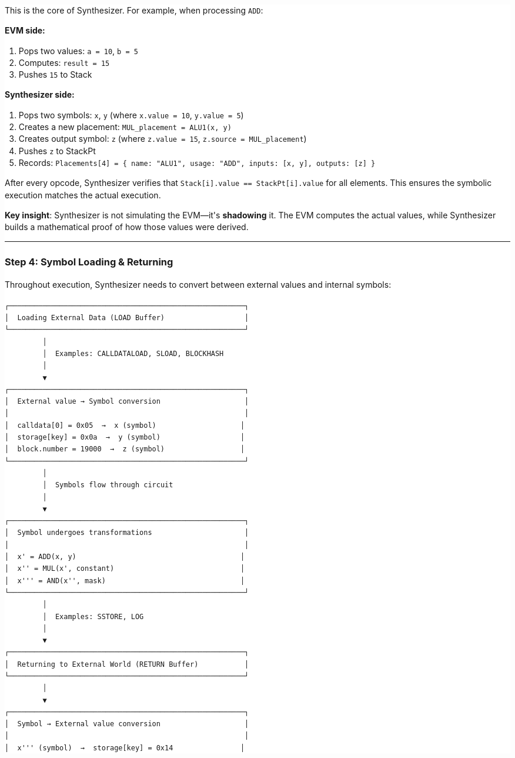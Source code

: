 This is the core of Synthesizer. For example, when processing `ADD`:

**EVM side:**

1. Pops two values: `a = 10`, `b = 5`
2. Computes: `result = 15`
3. Pushes `15` to Stack

**Synthesizer side:**

1. Pops two symbols: `x`, `y` (where `x.value = 10`, `y.value = 5`)
2. Creates a new placement: `MUL_placement = ALU1(x, y)`
3. Creates output symbol: `z` (where `z.value = 15`, `z.source = MUL_placement`)
4. Pushes `z` to StackPt
5. Records: `Placements[4] = { name: "ALU1", usage: "ADD", inputs: [x, y], outputs: [z] }`

After every opcode, Synthesizer verifies that `Stack[i].value == StackPt[i].value` for all elements. This ensures the symbolic execution matches the actual execution.

**Key insight**: Synthesizer is not simulating the EVM—it's **shadowing** it. The EVM computes the actual values, while Synthesizer builds a mathematical proof of how those values were derived.

---

### Step 4: Symbol Loading & Returning

Throughout execution, Synthesizer needs to convert between external values and internal symbols:

```
┌────────────────────────────────────────────────────────┐
│  Loading External Data (LOAD Buffer)                   │
└────────────────────────────────────────────────────────┘
         │
         │  Examples: CALLDATALOAD, SLOAD, BLOCKHASH
         │
         ▼
┌────────────────────────────────────────────────────────┐
│  External value → Symbol conversion                    │
│                                                        │
│  calldata[0] = 0x05  →  x (symbol)                    │
│  storage[key] = 0x0a  →  y (symbol)                   │
│  block.number = 19000  →  z (symbol)                  │
└────────────────────────────────────────────────────────┘
         │
         │  Symbols flow through circuit
         │
         ▼
┌────────────────────────────────────────────────────────┐
│  Symbol undergoes transformations                      │
│                                                        │
│  x' = ADD(x, y)                                       │
│  x'' = MUL(x', constant)                              │
│  x''' = AND(x'', mask)                                │
└────────────────────────────────────────────────────────┘
         │
         │  Examples: SSTORE, LOG
         │
         ▼
┌────────────────────────────────────────────────────────┐
│  Returning to External World (RETURN Buffer)           │
└────────────────────────────────────────────────────────┘
         │
         ▼
┌────────────────────────────────────────────────────────┐
│  Symbol → External value conversion                    │
│                                                        │
│  x''' (symbol)  →  storage[key] = 0x14                │
```